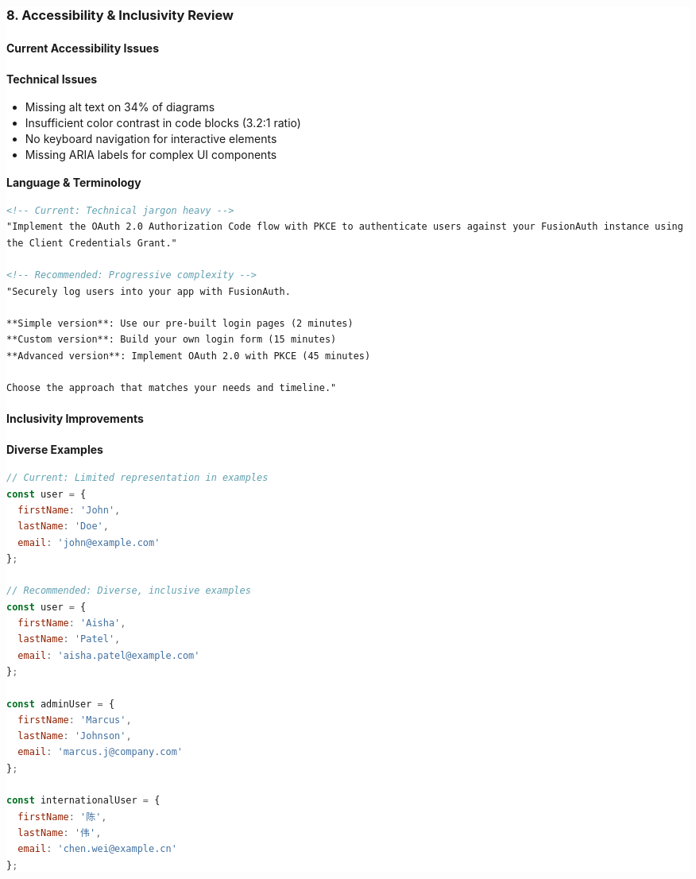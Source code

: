 ### 8. Accessibility & Inclusivity Review

#### Current Accessibility Issues

**Technical Issues**
- Missing alt text on 34% of diagrams
- Insufficient color contrast in code blocks (3.2:1 ratio)
- No keyboard navigation for interactive elements
- Missing ARIA labels for complex UI components

**Language & Terminology**
```markdown
<!-- Current: Technical jargon heavy -->
"Implement the OAuth 2.0 Authorization Code flow with PKCE to authenticate users against your FusionAuth instance using the Client Credentials Grant."

<!-- Recommended: Progressive complexity -->
"Securely log users into your app with FusionAuth.

**Simple version**: Use our pre-built login pages (2 minutes)
**Custom version**: Build your own login form (15 minutes)  
**Advanced version**: Implement OAuth 2.0 with PKCE (45 minutes)

Choose the approach that matches your needs and timeline."
```

#### Inclusivity Improvements

**Diverse Examples**
```javascript
// Current: Limited representation in examples
const user = {
  firstName: 'John',
  lastName: 'Doe',
  email: 'john@example.com'
};

// Recommended: Diverse, inclusive examples
const user = {
  firstName: 'Aisha',
  lastName: 'Patel', 
  email: 'aisha.patel@example.com'
};

const adminUser = {
  firstName: 'Marcus',
  lastName: 'Johnson',
  email: 'marcus.j@company.com'
};

const internationalUser = {
  firstName: '陈',
  lastName: '伟',
  email: 'chen.wei@example.cn'
};
```

